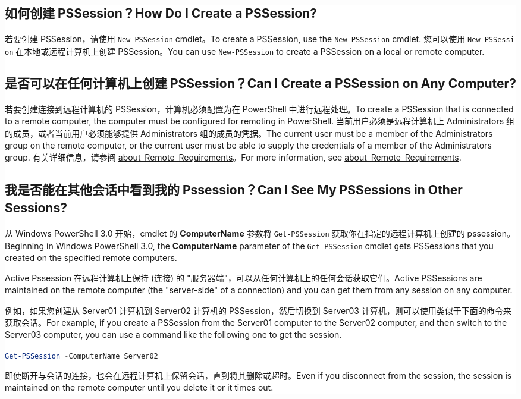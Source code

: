## <a name="how-do-i-create-a-pssession"></a><span data-ttu-id="7628b-148">如何创建 PSSession？</span><span class="sxs-lookup"><span data-stu-id="7628b-148">How Do I Create a PSSession?</span></span>

<span data-ttu-id="7628b-149">若要创建 PSSession，请使用 `New-PSSession` cmdlet。</span><span class="sxs-lookup"><span data-stu-id="7628b-149">To create a PSSession, use the `New-PSSession` cmdlet.</span></span> <span data-ttu-id="7628b-150">您可以使用 `New-PSSession` 在本地或远程计算机上创建 PSSession。</span><span class="sxs-lookup"><span data-stu-id="7628b-150">You can use `New-PSSession` to create a PSSession on a local or remote computer.</span></span>

## <a name="can-i-create-a-pssession-on-any-computer"></a><span data-ttu-id="7628b-151">是否可以在任何计算机上创建 PSSession？</span><span class="sxs-lookup"><span data-stu-id="7628b-151">Can I Create a PSSession on Any Computer?</span></span>

<span data-ttu-id="7628b-152">若要创建连接到远程计算机的 PSSession，计算机必须配置为在 PowerShell 中进行远程处理。</span><span class="sxs-lookup"><span data-stu-id="7628b-152">To create a PSSession that is connected to a remote computer, the computer must be configured for remoting in PowerShell.</span></span> <span data-ttu-id="7628b-153">当前用户必须是远程计算机上 Administrators 组的成员，或者当前用户必须能够提供 Administrators 组的成员的凭据。</span><span class="sxs-lookup"><span data-stu-id="7628b-153">The current user must be a member of the Administrators group on the remote computer, or the current user must be able to supply the credentials of a member of the Administrators group.</span></span> <span data-ttu-id="7628b-154">有关详细信息，请参阅 [about_Remote_Requirements](about_Remote_Requirements.md)。</span><span class="sxs-lookup"><span data-stu-id="7628b-154">For more information, see [about_Remote_Requirements](about_Remote_Requirements.md).</span></span>

## <a name="can-i-see-my-pssessions-in-other-sessions"></a><span data-ttu-id="7628b-155">我是否能在其他会话中看到我的 Pssession？</span><span class="sxs-lookup"><span data-stu-id="7628b-155">Can I See My PSSessions in Other Sessions?</span></span>

<span data-ttu-id="7628b-156">从 Windows PowerShell 3.0 开始，cmdlet 的 **ComputerName** 参数将 `Get-PSSession` 获取你在指定的远程计算机上创建的 pssession。</span><span class="sxs-lookup"><span data-stu-id="7628b-156">Beginning in Windows PowerShell 3.0, the **ComputerName** parameter of the `Get-PSSession` cmdlet gets PSSessions that you created on the specified remote computers.</span></span>

<span data-ttu-id="7628b-157">Active Pssession 在远程计算机上保持 (连接) 的 "服务器端"，可以从任何计算机上的任何会话获取它们。</span><span class="sxs-lookup"><span data-stu-id="7628b-157">Active PSSessions are maintained on the remote computer (the "server-side" of a connection) and you can get them from any session on any computer.</span></span>

<span data-ttu-id="7628b-158">例如，如果您创建从 Server01 计算机到 Server02 计算机的 PSSession，然后切换到 Server03 计算机，则可以使用类似于下面的命令来获取会话。</span><span class="sxs-lookup"><span data-stu-id="7628b-158">For example, if you create a PSSession from the Server01 computer to the Server02 computer, and then switch to the Server03 computer, you can use a command like the following one to get the session.</span></span>

```powershell
Get-PSSession -ComputerName Server02
```

<span data-ttu-id="7628b-159">即使断开与会话的连接，也会在远程计算机上保留会话，直到将其删除或超时。</span><span class="sxs-lookup"><span data-stu-id="7628b-159">Even if you disconnect from the session, the session is maintained on the remote computer until you delete it or it times out.</span></span>
